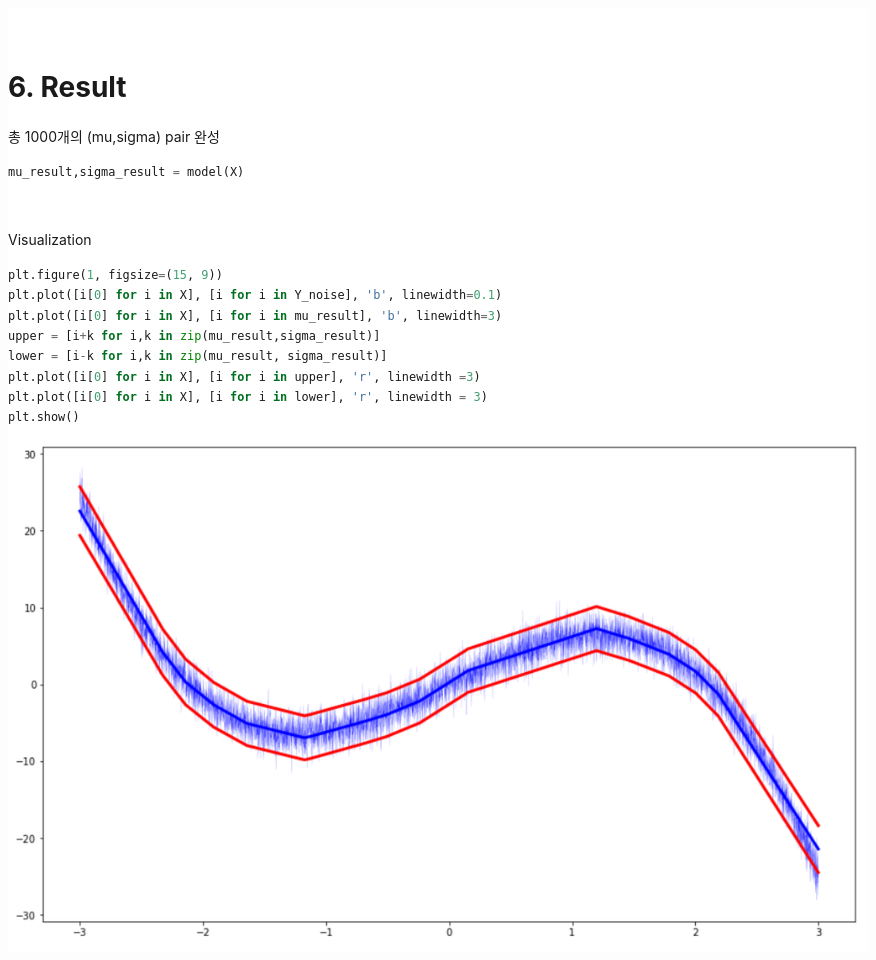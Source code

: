<br>

# 6. Result

총 1000개의 (mu,sigma) pair 완성

```python
mu_result,sigma_result = model(X)
```

<br>

Visualization

```python
plt.figure(1, figsize=(15, 9))
plt.plot([i[0] for i in X], [i for i in Y_noise], 'b', linewidth=0.1)
plt.plot([i[0] for i in X], [i for i in mu_result], 'b', linewidth=3)
upper = [i+k for i,k in zip(mu_result,sigma_result)]
lower = [i-k for i,k in zip(mu_result, sigma_result)]
plt.plot([i[0] for i in X], [i for i in upper], 'r', linewidth =3)
plt.plot([i[0] for i in X], [i for i in lower], 'r', linewidth = 3)
plt.show()
```

![figure2](/assets/img/BNN_code/1-4.png)



